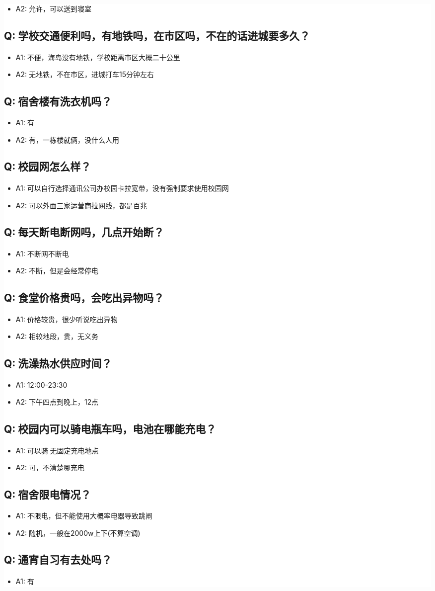 - A2: 允许，可以送到寝室

## Q: 学校交通便利吗，有地铁吗，在市区吗，不在的话进城要多久？

- A1: 不便，海岛没有地铁，学校距离市区大概二十公里

- A2: 无地铁，不在市区，进城打车15分钟左右

## Q: 宿舍楼有洗衣机吗？

- A1: 有

- A2: 有，一栋楼就俩，没什么人用

## Q: 校园网怎么样？

- A1: 可以自行选择通讯公司办校园卡拉宽带，没有强制要求使用校园网

- A2: 可以外面三家运营商拉网线，都是百兆

## Q: 每天断电断网吗，几点开始断？

- A1: 不断网不断电

- A2: 不断，但是会经常停电

## Q: 食堂价格贵吗，会吃出异物吗？

- A1: 价格较贵，很少听说吃出异物

- A2: 相较地段，贵，无义务

## Q: 洗澡热水供应时间？

- A1: 12:00-23:30

- A2: 下午四点到晚上，12点

## Q: 校园内可以骑电瓶车吗，电池在哪能充电？

- A1: 可以骑 无固定充电地点

- A2: 可，不清楚哪充电

## Q: 宿舍限电情况？

- A1: 不限电，但不能使用大概率电器导致跳闸

- A2: 随机，一般在2000w上下(不算空调)

## Q: 通宵自习有去处吗？

- A1: 有
